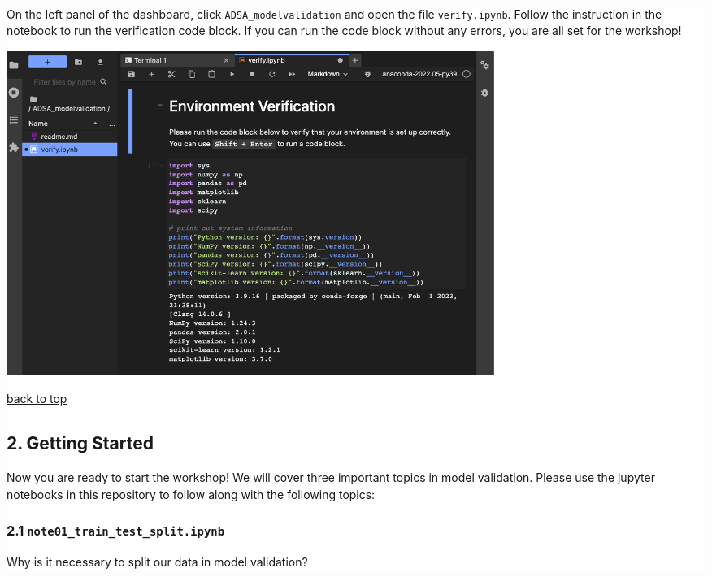 On the left panel of the dashboard, click `ADSA_modelvalidation` and open the file `verify.ipynb`. Follow the instruction in the notebook to run the verification code block. If you can run the code block without any errors, you are all set for the workshop!

<img src="res/online_verify.png" width="600">

[back to top](#adsa-nanp-modeling-workshop---model-validation)

## 2. Getting Started

Now you are ready to start the workshop! We will cover three important topics in model validation. Please use the jupyter notebooks in this repository to follow along with the following topics:

### 2.1 `note01_train_test_split.ipynb`

Why is it necessary to split our data in model validation?
